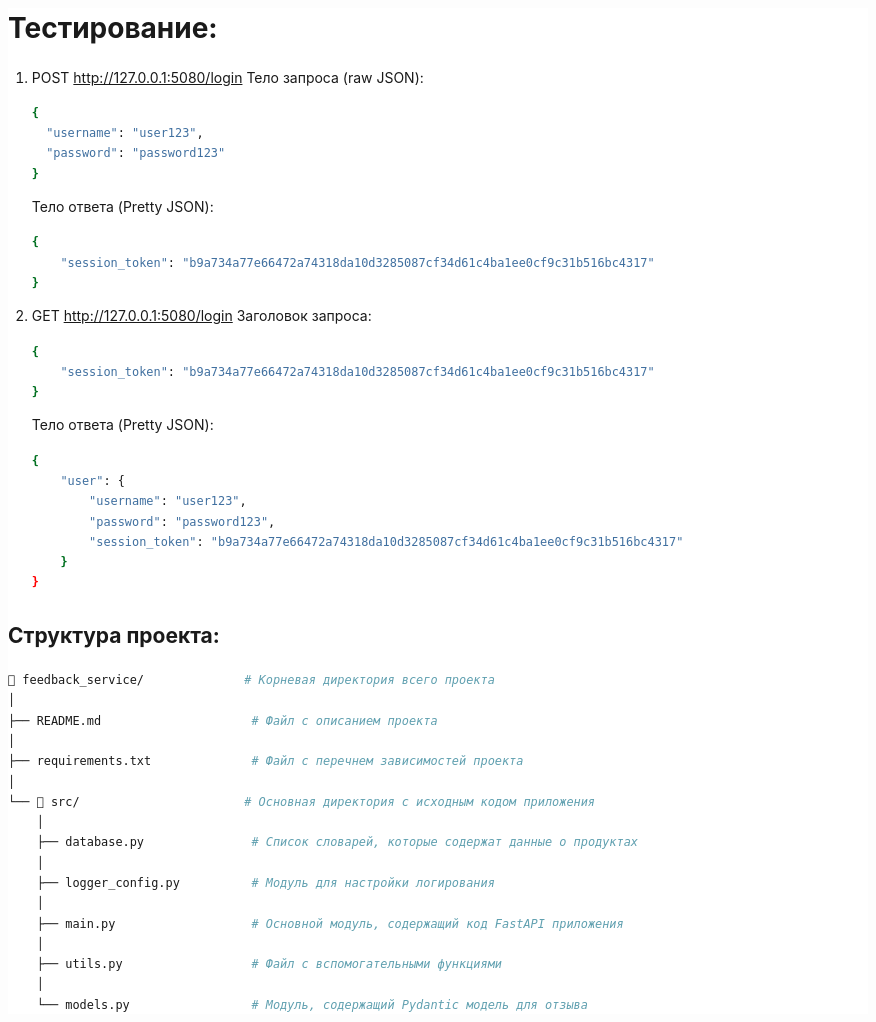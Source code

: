 # Тестирование:
1. POST http://127.0.0.1:5080/login
   Тело запроса (raw JSON):
   ```bash
   {
     "username": "user123",
     "password": "password123"
   } 
   ```
   Тело ответа (Pretty JSON):
   ```bash
   {
       "session_token": "b9a734a77e66472a74318da10d3285087cf34d61c4ba1ee0cf9c31b516bc4317"
   }
   ```

2. GET http://127.0.0.1:5080/login
   Заголовок запроса:
   ```bash
   {
       "session_token": "b9a734a77e66472a74318da10d3285087cf34d61c4ba1ee0cf9c31b516bc4317"
   }
   ```
   Тело ответа (Pretty JSON):
   ```bash
   {
       "user": {
           "username": "user123",
           "password": "password123",
           "session_token": "b9a734a77e66472a74318da10d3285087cf34d61c4ba1ee0cf9c31b516bc4317"
       }
   }
   ```

## Структура проекта:
```bash
📁 feedback_service/              # Корневая директория всего проекта
│
├── README.md                     # Файл с описанием проекта
│
├── requirements.txt              # Файл с перечнем зависимостей проекта
│
└── 📁 src/                       # Основная директория с исходным кодом приложения
    │
    ├── database.py               # Список словарей, которые содержат данные о продуктах
    │
    ├── logger_config.py          # Модуль для настройки логирования
    │
    ├── main.py                   # Основной модуль, содержащий код FastAPI приложения
    │
    ├── utils.py                  # Файл с вспомогательными функциями
    │
    └── models.py                 # Модуль, содержащий Pydantic модель для отзыва
```